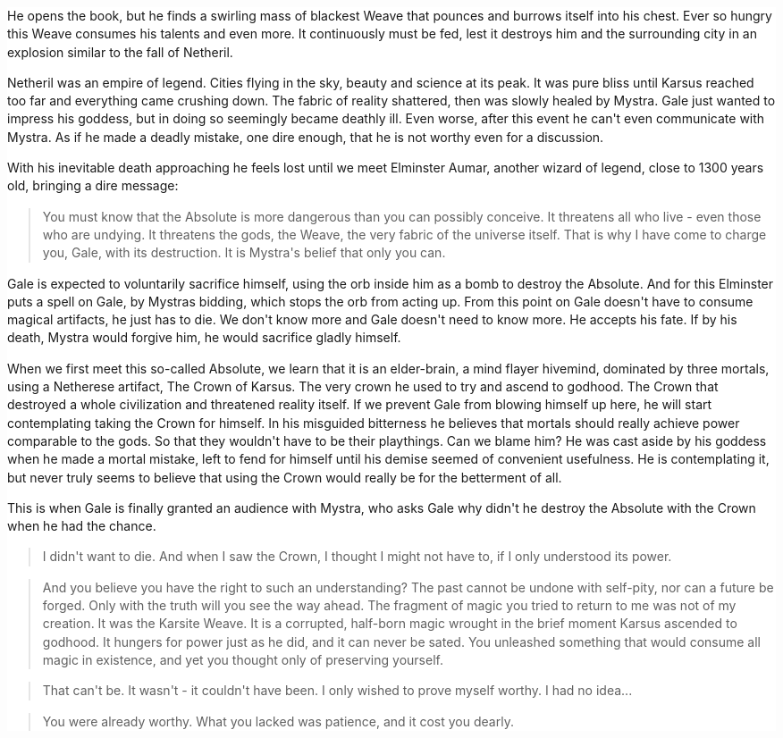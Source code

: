 He opens the book, but he finds a swirling mass of blackest Weave that pounces and burrows itself into his chest. Ever so hungry this Weave consumes his talents and even more. It
continuously must be fed, lest it destroys him and the surrounding city in an explosion similar to the fall of Netheril.

Netheril was an empire of legend. Cities flying in the sky, beauty and science at its peak. It was pure bliss until Karsus reached too far and everything came crushing down.
The fabric of reality shattered, then was slowly healed by Mystra. Gale just wanted to impress his goddess, but in doing so seemingly became deathly ill. Even worse, after this
event he can't even communicate with Mystra. As if he made a deadly mistake, one dire enough, that he is not worthy even for a discussion.

With his inevitable death approaching he feels lost until we meet Elminster Aumar, another wizard of legend, close to 1300 years old, bringing a dire message:

> You must know that the Absolute is more dangerous than you can possibly conceive. It threatens all who live - even those who are undying. It threatens the gods, the Weave, the
very fabric of the universe itself. That is why I have come to charge you, Gale, with its destruction. It is Mystra's belief that only you can.

Gale is expected to voluntarily sacrifice himself, using the orb inside him as a bomb to destroy the Absolute. And for this Elminster puts a spell on Gale, by Mystras bidding, which
stops the orb from acting up. From this point on Gale doesn't have to consume magical artifacts, he just has to die. We don't know more and Gale doesn't need to know more. He
accepts his fate. If by his death, Mystra would forgive him, he would sacrifice gladly himself.

When we first meet this so-called Absolute, we learn that it is an elder-brain, a mind flayer hivemind, dominated by three mortals, using a Netherese artifact, The Crown of Karsus.
The very crown he used to try and ascend to godhood. The Crown that destroyed a whole civilization and threatened reality itself. If we prevent Gale from blowing himself up here,
he will start contemplating taking the Crown for himself. In his misguided bitterness he believes that mortals should really achieve power comparable to the gods. So that they
wouldn't have to be their playthings. Can we blame him? He was cast aside by his goddess when he made a mortal mistake, left to fend for himself until his demise seemed of
convenient usefulness. He is contemplating it, but never truly seems to believe that using the Crown would really be for the betterment of all.

This is when Gale is finally granted an audience with Mystra, who asks Gale why didn't he destroy the Absolute with the Crown when he had the chance.

> I didn't want to die. And when I saw the Crown, I thought I might not have to, if I only understood its power.

> And you believe you have the right to such an understanding? The past cannot be undone with self-pity, nor can a future be forged. Only with the truth will you see the
way ahead. The fragment of magic you tried to return to me was not of my creation. It was the Karsite Weave. It is a corrupted, half-born magic wrought in the brief moment
Karsus ascended to godhood. It hungers for power just as he did, and it can never be sated. You unleashed something that would consume all magic in existence, and yet you thought
only of preserving yourself.

> That can't be. It wasn't - it couldn't have been. I only wished to prove myself worthy. I had no idea...

> You were already worthy. What you lacked was patience, and it cost you dearly.
